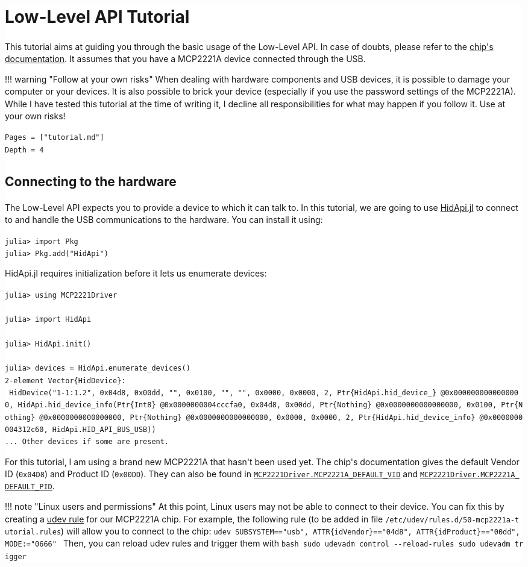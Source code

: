 # Low-Level API Tutorial

This tutorial aims at guiding you through the basic usage of the Low-Level API. 
In case of doubts, please refer to the [chip's documentation](https://web.archive.org/web/20240501120551/https://ww1.microchip.com/downloads/aemDocuments/documents/APID/ProductDocuments/DataSheets/MCP2221A-Data-Sheet-20005565E.pdf). It assumes that you have a MCP2221A device connected through the USB.

!!! warning "Follow at your own risks"
    When dealing with hardware components and USB devices, it is possible to 
    damage your computer or your devices. It is also possible to brick your device
    (especially if you use the password settings of the MCP2221A). While I have
    tested this tutorial at the time of writing it, I decline all responsibilities
    for what may happen if you follow it. Use at your own risks!

```@contents
Pages = ["tutorial.md"]
Depth = 4
```

## Connecting to the hardware

The Low-Level API expects you to provide a device to which it can talk to. In this tutorial, we are going to use [HidApi.jl](https://github.com/laborg/HidApi.jl) to connect to and handle the USB communications to the hardware. You can install it using:

```julia-repl
julia> import Pkg
julia> Pkg.add("HidApi")
```

HidApi.jl requires initialization before it lets us enumerate devices:

```julia-repl
julia> using MCP2221Driver

julia> import HidApi

julia> HidApi.init()

julia> devices = HidApi.enumerate_devices()
2-element Vector{HidDevice}:
 HidDevice("1-1:1.2", 0x04d8, 0x00dd, "", 0x0100, "", "", 0x0000, 0x0000, 2, Ptr{HidApi.hid_device_} @0x0000000000000000, HidApi.hid_device_info(Ptr{Int8} @0x0000000004cccfa0, 0x04d8, 0x00dd, Ptr{Nothing} @0x0000000000000000, 0x0100, Ptr{Nothing} @0x0000000000000000, Ptr{Nothing} @0x0000000000000000, 0x0000, 0x0000, 2, Ptr{HidApi.hid_device_info} @0x0000000004312c60, HidApi.HID_API_BUS_USB))
... Other devices if some are present.
```

For this tutorial, I am using a brand new MCP2221A that hasn't been used yet. The chip's documentation gives the default Vendor ID (`0x04D8`) and Product ID (`0x00DD`). They can also be found in [`MCP2221Driver.MCP2221A_DEFAULT_VID`](@ref) and [`MCP2221Driver.MCP2221A_DEFAULT_PID`](@ref). 

!!! note "Linux users and permissions"
    At this point, Linux users may not be able to connect to their device. You can fix this by creating a [udev rule](https://wiki.archlinux.org/title/Udev) for our MCP2221A chip. For example, the following rule (to be added in file `/etc/udev/rules.d/50-mcp2221a-tutorial.rules`) will allow you to connect to the chip:
    ```udev
    SUBSYSTEM=="usb", ATTR{idVendor}=="04d8", ATTR{idProduct}=="00dd", MODE:="0666"
    ```
    Then, you can reload udev rules and trigger them with 
    ```bash
    sudo udevadm control --reload-rules
    sudo udevadm trigger
    ```